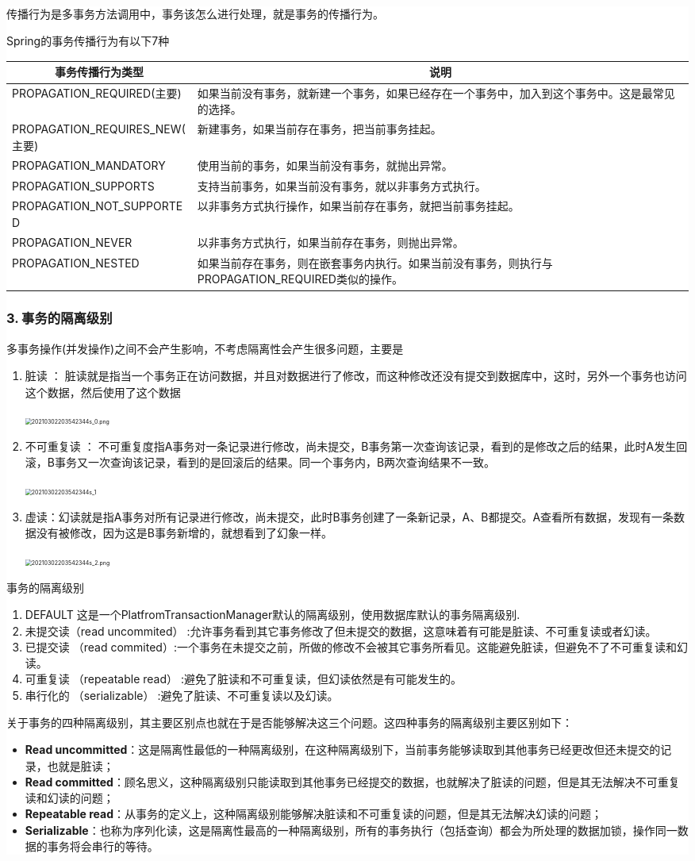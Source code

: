 传播行为是多事务方法调用中，事务该怎么进行处理，就是事务的传播行为。



Spring的事务传播行为有以下7种

| 事务传播行为类型               | 说明                                                         |
| ------------------------------ | ------------------------------------------------------------ |
| PROPAGATION_REQUIRED(主要)     | 如果当前没有事务，就新建一个事务，如果已经存在一个事务中，加入到这个事务中。这是最常见的选择。 |
| PROPAGATION_REQUIRES_NEW(主要) | 新建事务，如果当前存在事务，把当前事务挂起。                 |
| PROPAGATION_MANDATORY          | 使用当前的事务，如果当前没有事务，就抛出异常。               |
| PROPAGATION_SUPPORTS           | 支持当前事务，如果当前没有事务，就以非事务方式执行。         |
| PROPAGATION_NOT_SUPPORTED      | 以非事务方式执行操作，如果当前存在事务，就把当前事务挂起。   |
| PROPAGATION_NEVER              | 以非事务方式执行，如果当前存在事务，则抛出异常。             |
| PROPAGATION_NESTED             | 如果当前存在事务，则在嵌套事务内执行。如果当前没有事务，则执行与PROPAGATION_REQUIRED类似的操作。 |





### 3.	事务的隔离级别

多事务操作(并发操作)之间不会产生影响，不考虑隔离性会产生很多问题，主要是

1. 脏读 ： 脏读就是指当一个事务正在访问数据，并且对数据进行了修改，而这种修改还没有提交到数据库中，这时，另外一个事务也访问这个数据，然后使用了这个数据

   <img src="D:\Blog\My-Blog\pic\20210302203542344s_0.png.jpg" alt="20210302203542344s_0.png" style="zoom: 50%;" />

   

2. 不可重复读 ： 不可重复度指A事务对一条记录进行修改，尚未提交，B事务第一次查询该记录，看到的是修改之后的结果，此时A发生回滚，B事务又一次查询该记录，看到的是回滚后的结果。同一个事务内，B两次查询结果不一致。

   <img src="D:\Blog\My-Blog\pic\20210302203542344s_1.jpg" alt="20210302203542344s_1" style="zoom:50%;" />

3. 虚读：幻读就是指A事务对所有记录进行修改，尚未提交，此时B事务创建了一条新记录，A、B都提交。A查看所有数据，发现有一条数据没有被修改，因为这是B事务新增的，就想看到了幻象一样。

   <img src="D:\Blog\My-Blog\pic\20210302203542344s_2.png.jpg" alt="20210302203542344s_2.png" style="zoom: 50%;" />



事务的隔离级别

1. DEFAULT 这是一个PlatfromTransactionManager默认的隔离级别，使用数据库默认的事务隔离级别.
2. 未提交读（read uncommited） :允许事务看到其它事务修改了但未提交的数据，这意味着有可能是脏读、不可重复读或者幻读。
3. 已提交读 （read commited）:一个事务在未提交之前，所做的修改不会被其它事务所看见。这能避免脏读，但避免不了不可重复读和幻读。
4. 可重复读 （repeatable read） :避免了脏读和不可重复读，但幻读依然是有可能发生的。
5. 串行化的 （serializable） :避免了脏读、不可重复读以及幻读。



关于事务的四种隔离级别，其主要区别点也就在于是否能够解决这三个问题。这四种事务的隔离级别主要区别如下：

- **Read uncommitted**：这是隔离性最低的一种隔离级别，在这种隔离级别下，当前事务能够读取到其他事务已经更改但还未提交的记录，也就是脏读；
- **Read committed**：顾名思义，这种隔离级别只能读取到其他事务已经提交的数据，也就解决了脏读的问题，但是其无法解决不可重复读和幻读的问题；
- **Repeatable read**：从事务的定义上，这种隔离级别能够解决脏读和不可重复读的问题，但是其无法解决幻读的问题；
- **Serializable**：也称为序列化读，这是隔离性最高的一种隔离级别，所有的事务执行（包括查询）都会为所处理的数据加锁，操作同一数据的事务将会串行的等待。
